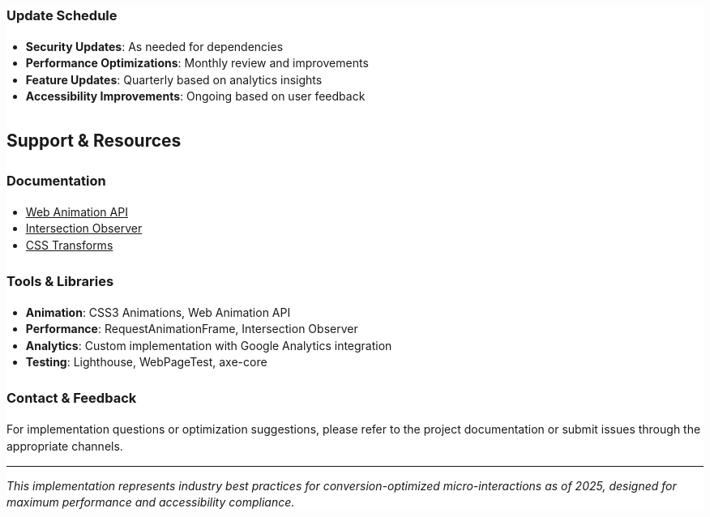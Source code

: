 ### Update Schedule
- **Security Updates**: As needed for dependencies
- **Performance Optimizations**: Monthly review and improvements
- **Feature Updates**: Quarterly based on analytics insights
- **Accessibility Improvements**: Ongoing based on user feedback

## Support & Resources

### Documentation
- [Web Animation API](https://developer.mozilla.org/en-US/docs/Web/API/Web_Animations_API)
- [Intersection Observer](https://developer.mozilla.org/en-US/docs/Web/API/Intersection_Observer_API)
- [CSS Transforms](https://developer.mozilla.org/en-US/docs/Web/CSS/transform)

### Tools & Libraries
- **Animation**: CSS3 Animations, Web Animation API
- **Performance**: RequestAnimationFrame, Intersection Observer
- **Analytics**: Custom implementation with Google Analytics integration
- **Testing**: Lighthouse, WebPageTest, axe-core

### Contact & Feedback
For implementation questions or optimization suggestions, please refer to the project documentation or submit issues through the appropriate channels.

---

*This implementation represents industry best practices for conversion-optimized micro-interactions as of 2025, designed for maximum performance and accessibility compliance.*